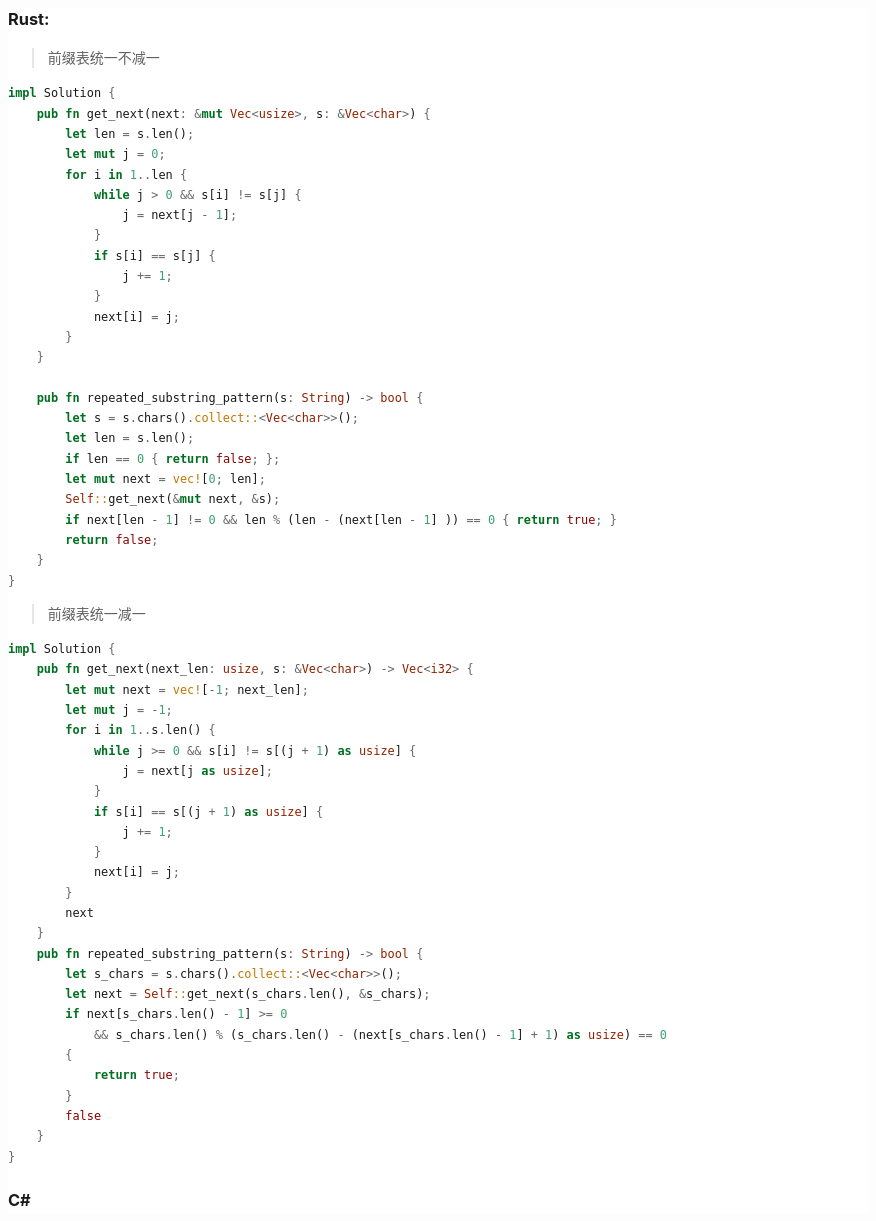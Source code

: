 ### Rust:

>前缀表统一不减一
```Rust
impl Solution {
    pub fn get_next(next: &mut Vec<usize>, s: &Vec<char>) {
        let len = s.len();
        let mut j = 0;
        for i in 1..len {
            while j > 0 && s[i] != s[j] {
                j = next[j - 1];
            }
            if s[i] == s[j] {
                j += 1;
            }
            next[i] = j;
        }
    }

    pub fn repeated_substring_pattern(s: String) -> bool {
        let s = s.chars().collect::<Vec<char>>();
        let len = s.len();
        if len == 0 { return false; };
        let mut next = vec![0; len];
        Self::get_next(&mut next, &s);
        if next[len - 1] != 0 && len % (len - (next[len - 1] )) == 0 { return true; }
        return false;
    }
}
```

>前缀表统一减一

```rust
impl Solution {
    pub fn get_next(next_len: usize, s: &Vec<char>) -> Vec<i32> {
        let mut next = vec![-1; next_len];
        let mut j = -1;
        for i in 1..s.len() {
            while j >= 0 && s[i] != s[(j + 1) as usize] {
                j = next[j as usize];
            }
            if s[i] == s[(j + 1) as usize] {
                j += 1;
            }
            next[i] = j;
        }
        next
    }
    pub fn repeated_substring_pattern(s: String) -> bool {
        let s_chars = s.chars().collect::<Vec<char>>();
        let next = Self::get_next(s_chars.len(), &s_chars);
        if next[s_chars.len() - 1] >= 0
            && s_chars.len() % (s_chars.len() - (next[s_chars.len() - 1] + 1) as usize) == 0
        {
            return true;
        }
        false
    }
}
```
### C#
